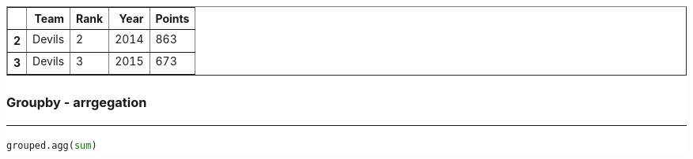 
<div>
<style scoped>
    .dataframe tbody tr th:only-of-type {
        vertical-align: middle;
    }

    .dataframe tbody tr th {
        vertical-align: top;
    }

    .dataframe thead th {
        text-align: right;
    }
</style>
<table border="1" class="dataframe">
  <thead>
    <tr style="text-align: right;">
      <th></th>
      <th>Team</th>
      <th>Rank</th>
      <th>Year</th>
      <th>Points</th>
    </tr>
  </thead>
  <tbody>
    <tr>
      <th>2</th>
      <td>Devils</td>
      <td>2</td>
      <td>2014</td>
      <td>863</td>
    </tr>
    <tr>
      <th>3</th>
      <td>Devils</td>
      <td>3</td>
      <td>2015</td>
      <td>673</td>
    </tr>
  </tbody>
</table>
</div>



### Groupby - arrgegation
---


```python
grouped.agg(sum)
```

